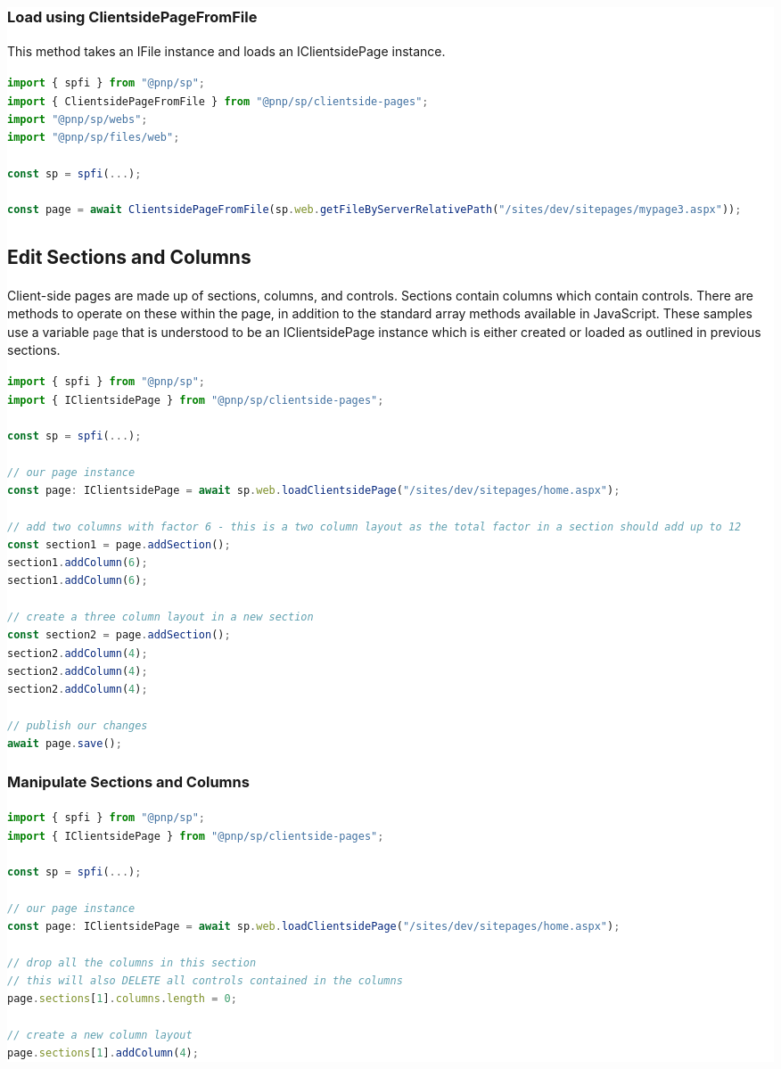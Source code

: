 ### Load using ClientsidePageFromFile

This method takes an IFile instance and loads an IClientsidePage instance.

```TypeScript
import { spfi } from "@pnp/sp";
import { ClientsidePageFromFile } from "@pnp/sp/clientside-pages";
import "@pnp/sp/webs";
import "@pnp/sp/files/web";

const sp = spfi(...);

const page = await ClientsidePageFromFile(sp.web.getFileByServerRelativePath("/sites/dev/sitepages/mypage3.aspx"));
```

## Edit Sections and Columns

Client-side pages are made up of sections, columns, and controls. Sections contain columns which contain controls. There are methods to operate on these within the page, in addition to the standard array methods available in JavaScript. These samples use a variable `page` that is understood to be an IClientsidePage instance which is either created or loaded as outlined in previous sections.

```TypeScript
import { spfi } from "@pnp/sp";
import { IClientsidePage } from "@pnp/sp/clientside-pages";

const sp = spfi(...);

// our page instance
const page: IClientsidePage = await sp.web.loadClientsidePage("/sites/dev/sitepages/home.aspx");

// add two columns with factor 6 - this is a two column layout as the total factor in a section should add up to 12
const section1 = page.addSection();
section1.addColumn(6);
section1.addColumn(6);

// create a three column layout in a new section
const section2 = page.addSection();
section2.addColumn(4);
section2.addColumn(4);
section2.addColumn(4);

// publish our changes
await page.save();
```

### Manipulate Sections and Columns

```TypeScript
import { spfi } from "@pnp/sp";
import { IClientsidePage } from "@pnp/sp/clientside-pages";

const sp = spfi(...);

// our page instance
const page: IClientsidePage = await sp.web.loadClientsidePage("/sites/dev/sitepages/home.aspx");

// drop all the columns in this section
// this will also DELETE all controls contained in the columns
page.sections[1].columns.length = 0;

// create a new column layout
page.sections[1].addColumn(4);
```